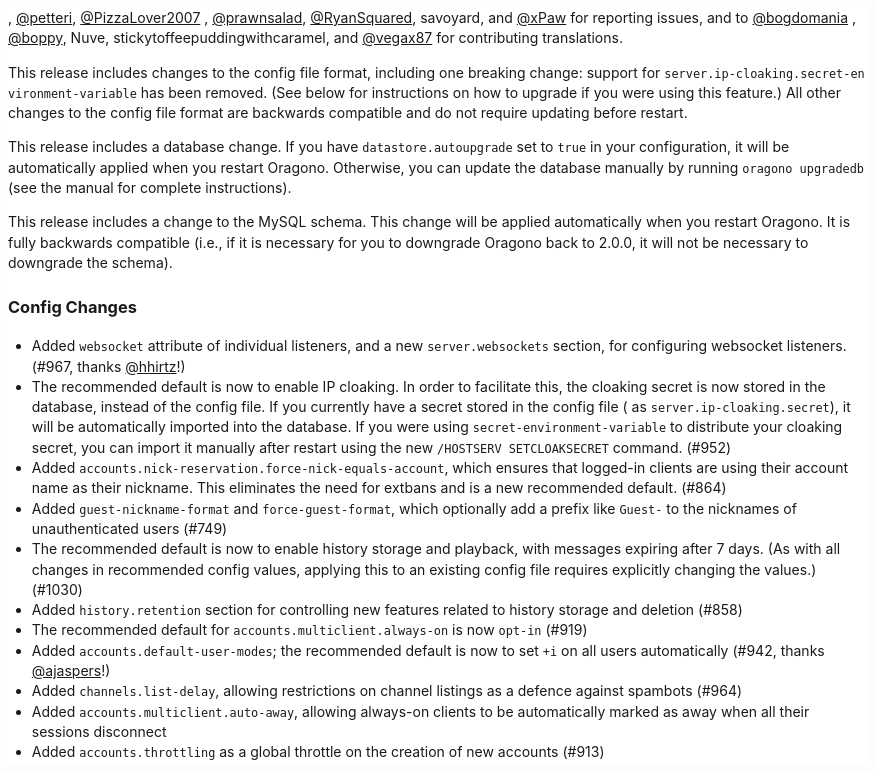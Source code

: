 , [@petteri](https://github.com/petteri), [@PizzaLover2007](https://github.com/PizzaLover2007)
, [@prawnsalad](https://github.com/prawnsalad), [@RyanSquared](https://github.com/RyanSquared), savoyard,
and [@xPaw](https://github.com/xPaw) for reporting issues, and to [@bogdomania](https://github.com/bogdomania)
, [@boppy](https://github.com/boppy), Nuve, stickytoffeepuddingwithcaramel, and [@vegax87](https://github.com/vegax87)
for contributing translations.

This release includes changes to the config file format, including one breaking change: support
for `server.ip-cloaking.secret-environment-variable` has been removed. (See below for instructions on how to upgrade if
you were using this feature.) All other changes to the config file format are backwards compatible and do not require
updating before restart.

This release includes a database change. If you have `datastore.autoupgrade` set to `true` in your configuration, it
will be automatically applied when you restart Oragono. Otherwise, you can update the database manually by
running `oragono upgradedb` (see the manual for complete instructions).

This release includes a change to the MySQL schema. This change will be applied automatically when you restart Oragono.
It is fully backwards compatible (i.e., if it is necessary for you to downgrade Oragono back to 2.0.0, it will not be
necessary to downgrade the schema).

### Config Changes

* Added `websocket` attribute of individual listeners, and a new `server.websockets` section, for configuring websocket
  listeners. (#967, thanks [@hhirtz](https://github.com/hhirtz)!)
* The recommended default is now to enable IP cloaking. In order to facilitate this, the cloaking secret is now stored
  in the database, instead of the config file. If you currently have a secret stored in the config file (
  as `server.ip-cloaking.secret`), it will be automatically imported into the database. If you were
  using `secret-environment-variable` to distribute your cloaking secret, you can import it manually after restart using
  the new `/HOSTSERV SETCLOAKSECRET` command. (#952)
* Added `accounts.nick-reservation.force-nick-equals-account`, which ensures that logged-in clients are using their
  account name as their nickname. This eliminates the need for extbans and is a new recommended default. (#864)
* Added `guest-nickname-format` and `force-guest-format`, which optionally add a prefix like `Guest-` to the nicknames
  of unauthenticated users (#749)
* The recommended default is now to enable history storage and playback, with messages expiring after 7 days. (As with
  all changes in recommended config values, applying this to an existing config file requires explicitly changing the
  values.) (#1030)
* Added `history.retention` section for controlling new features related to history storage and deletion (#858)
* The recommended default for `accounts.multiclient.always-on` is now `opt-in` (#919)
* Added `accounts.default-user-modes`; the recommended default is now to set `+i` on all users automatically (#942,
  thanks [@ajaspers](https://github.com/ajaspers)!)
* Added `channels.list-delay`, allowing restrictions on channel listings as a defence against spambots (#964)
* Added `accounts.multiclient.auto-away`, allowing always-on clients to be automatically marked as away when all their
  sessions disconnect
* Added `accounts.throttling` as a global throttle on the creation of new accounts (#913)